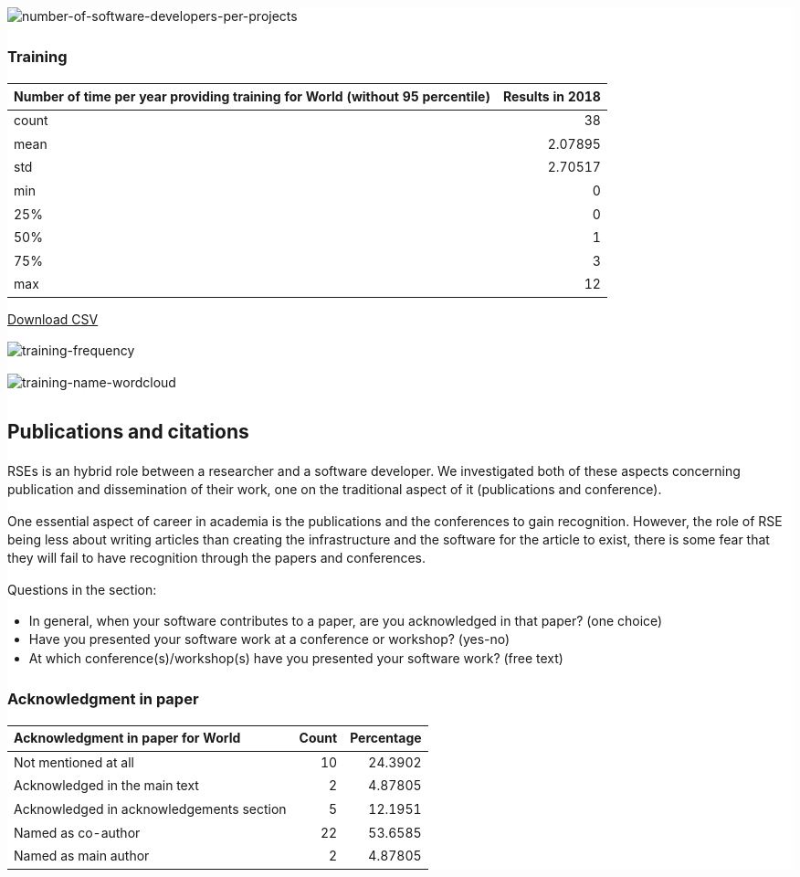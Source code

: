 ![number-of-software-developers-per-projects](/international-survey-analysis/fig/number-of-software-developers-per-projects_world.png)

### Training

| Number of time per year providing training for World (without 95 percentile)   |   Results in 2018 |
|:-------------------------------------------------------------------------------|------------------:|
| count                                                                          |          38       |
| mean                                                                           |           2.07895 |
| std                                                                            |           2.70517 |
| min                                                                            |           0       |
| 25%                                                                            |           0       |
| 50%                                                                            |           1       |
| 75%                                                                            |           3       |
| max                                                                            |          12       |

[Download CSV](/international-survey-analysis/csv/training-frequency_world.csv)

![training-frequency](/international-survey-analysis/fig/training-frequency_world.png)

![training-name-wordcloud](/international-survey-analysis/fig/training-name-wordcloud_world.png)

## Publications and citations

RSEs is an hybrid role between a researcher and a software developer. We
investigated both of these aspects concerning publication and dissemination of
their work, one on the traditional aspect of it (publications and conference).

One essential aspect of career in academia is the publications and the
conferences to gain recognition. However, the role of RSE being less about
writing articles than creating the infrastructure and the software for the
article to exist, there is some fear that they will fail to have recognition
through the papers and conferences.

Questions in the section:

* In general, when your software contributes to a paper, are you acknowledged
  in that paper? (one choice)
* Have you presented your software work at a conference or workshop? (yes-no)
* At which conference(s)/workshop(s) have you presented your software work?
  (free text)

### Acknowledgment in paper

| Acknowledgment in paper for World        |   Count |   Percentage |
|:-----------------------------------------|--------:|-------------:|
| Not mentioned at all                     |      10 |     24.3902  |
| Acknowledged in the main text            |       2 |      4.87805 |
| Acknowledged in acknowledgements section |       5 |     12.1951  |
| Named as co-author                       |      22 |     53.6585  |
| Named as main author                     |       2 |      4.87805 |
